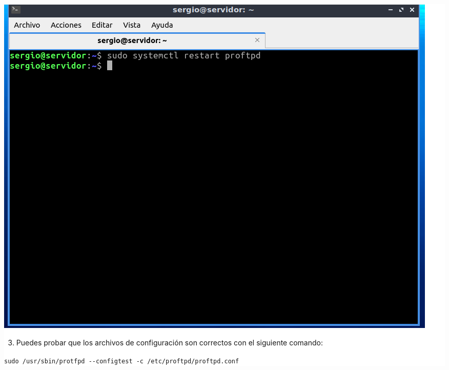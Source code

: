 ![Servicio proftpd reiniciado](./img/Imagen_60.PNG)

3. Puedes probar que los archivos de configuración son correctos con el siguiente comando:
~~~
sudo /usr/sbin/protfpd --configtest -c /etc/proftpd/proftpd.conf
~~~
